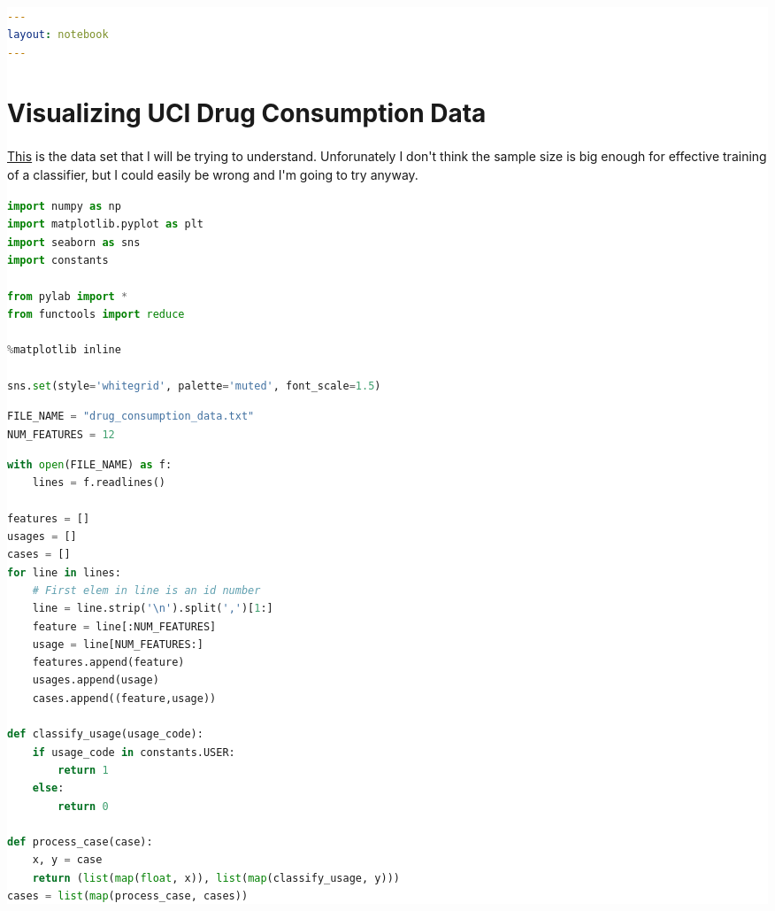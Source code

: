 ```yaml
---
layout: notebook
---
```


# Visualizing UCI Drug Consumption Data

[This](https://archive.ics.uci.edu/ml/datasets/Drug+consumption+%28quantified%29) is the data set that I will be trying to understand.  Unforunately I don't think the sample size is big enough for effective training of a classifier, but I could easily be wrong and I'm going to try anyway.


```python
import numpy as np
import matplotlib.pyplot as plt
import seaborn as sns
import constants

from pylab import *
from functools import reduce

%matplotlib inline

sns.set(style='whitegrid', palette='muted', font_scale=1.5)
```


```python
FILE_NAME = "drug_consumption_data.txt"
NUM_FEATURES = 12
```


```python
with open(FILE_NAME) as f:
    lines = f.readlines()

features = []
usages = []
cases = []
for line in lines:
    # First elem in line is an id number
    line = line.strip('\n').split(',')[1:]
    feature = line[:NUM_FEATURES]
    usage = line[NUM_FEATURES:]
    features.append(feature)
    usages.append(usage)
    cases.append((feature,usage))
    
def classify_usage(usage_code):
    if usage_code in constants.USER:
        return 1
    else:
        return 0

def process_case(case):
    x, y = case
    return (list(map(float, x)), list(map(classify_usage, y)))
cases = list(map(process_case, cases))
```
